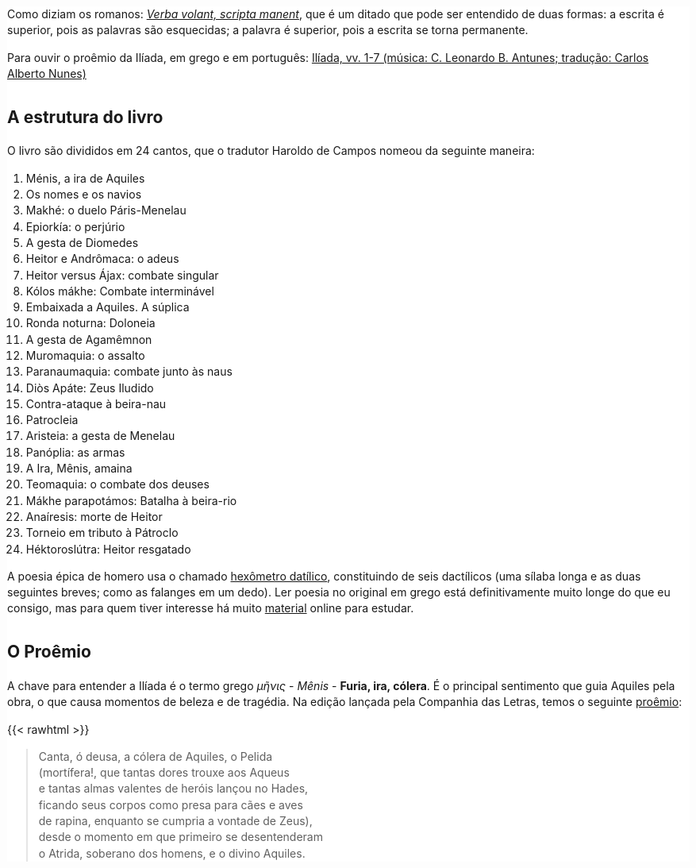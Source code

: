 Como diziam os romanos: [*Verba volant, scripta manent*](https://pt.wikipedia.org/wiki/Verba_volant,_scripta_manent), que é um ditado que pode ser entendido de duas formas: a escrita é superior, pois as palavras são esquecidas; a palavra é superior, pois a escrita se torna permanente.

Para ouvir o proêmio da Ilíada, em grego e em português: [Ilíada, vv. 1-7 (música: C. Leonardo B. Antunes; tradução: Carlos Alberto Nunes)](https://youtu.be/1KDZtkSVSvc)

## A estrutura do livro

O livro são divididos em 24 cantos, que o tradutor Haroldo de Campos nomeou da seguinte maneira:

1. Ménis, a ira de Aquiles
2. Os nomes e os navios
3. Makhé: o duelo Páris-Menelau
4. Epiorkía: o perjúrio
5. A gesta de Diomedes
6. Heitor e Andrômaca: o adeus
7. Heitor versus Ájax: combate singular
8. Kólos mákhe: Combate interminável
9. Embaixada a Aquiles. A súplica
10. Ronda noturna: Doloneia
11. A gesta de Agamêmnon
12. Muromaquia: o assalto
13. Paranaumaquia: combate junto às naus
14. Diòs Apáte: Zeus Iludido
15. Contra-ataque à beira-nau
16. Patrocleia
17. Aristeia: a gesta de Menelau
18. Panóplia: as armas
19. A Ira, Mênis, amaina
20. Teomaquia: o combate dos deuses
21. Mákhe parapotámos: Batalha à beira-rio
22. Anaíresis: morte de Heitor
23. Torneio em tributo à Pátroclo
24. Héktoroslútra: Heitor resgatado

A poesia épica de homero usa o chamado [hexômetro datílico](https://pt.wikipedia.org/wiki/Hex%C3%A2metro_dact%C3%ADlico), constituindo de seis dactílicos (uma sílaba longa e as duas seguintes breves; como as falanges em um dedo). Ler poesia no original em grego está definitivamente muito longe do que eu consigo, mas para quem tiver interesse há muito [material]((https://ryanfb.github.io/etc/2019/02/25/resources_for_reading_homeric_greek.html)) online para estudar.

## O Proêmio

A chave para entender a Ilíada é o termo grego *μῆνις* - *Mênis* - **Furia, ira, cólera**. É o principal sentimento que guia Aquiles pela obra, o que causa momentos de beleza e de tragédia. Na edição lançada pela Companhia das Letras, temos o seguinte [proêmio](http://formasfixas.blogspot.com/2020/03/o-proemio-da-iliada.html):

{{< rawhtml >}}
<blockquote>
Canta, ó deusa, a cólera de Aquiles, o Pelida
<br>(mortífera!, que tantas dores trouxe aos Aqueus
<br>e tantas almas valentes de heróis lançou no Hades,
<br>ficando seus corpos como presa para cães e aves
<br>de rapina, enquanto se cumpria a vontade de Zeus),
<br>desde o momento em que primeiro se desentenderam
<br>o Atrida, soberano dos homens, e o divino Aquiles.
